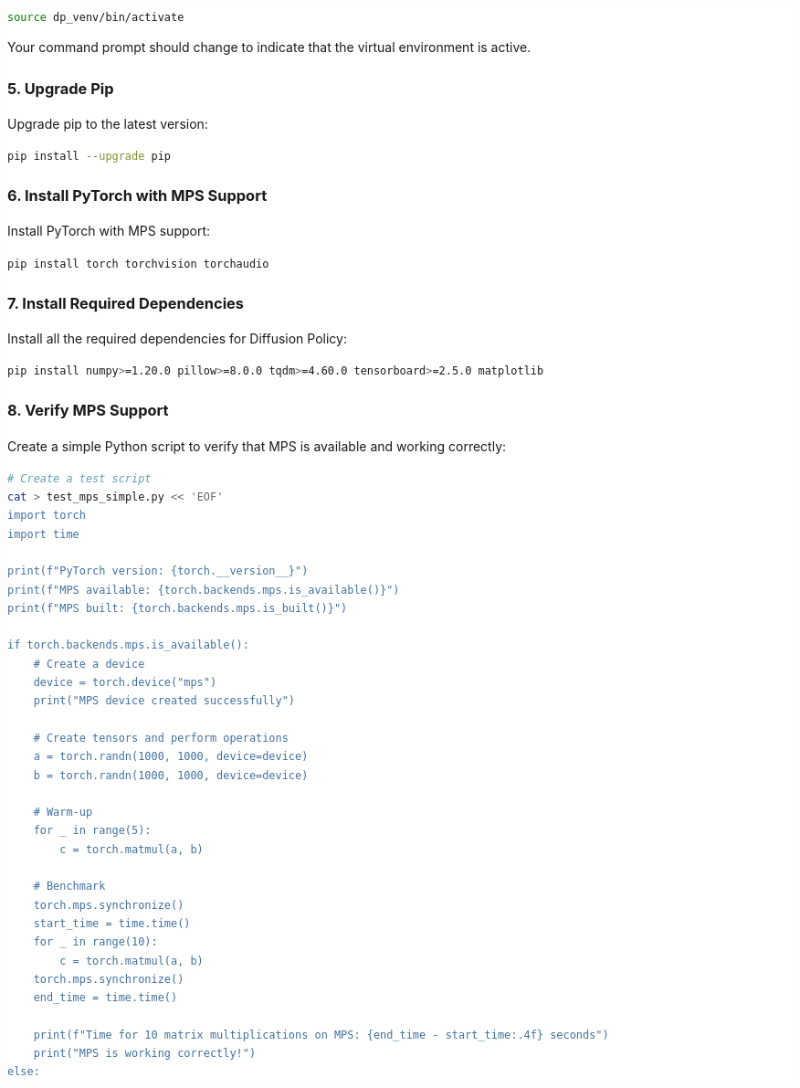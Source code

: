 ```bash
source dp_venv/bin/activate
```

Your command prompt should change to indicate that the virtual environment is active.

### 5. Upgrade Pip

Upgrade pip to the latest version:

```bash
pip install --upgrade pip
```

### 6. Install PyTorch with MPS Support

Install PyTorch with MPS support:

```bash
pip install torch torchvision torchaudio
```

### 7. Install Required Dependencies

Install all the required dependencies for Diffusion Policy:

```bash
pip install numpy>=1.20.0 pillow>=8.0.0 tqdm>=4.60.0 tensorboard>=2.5.0 matplotlib
```

### 8. Verify MPS Support

Create a simple Python script to verify that MPS is available and working correctly:

```bash
# Create a test script
cat > test_mps_simple.py << 'EOF'
import torch
import time

print(f"PyTorch version: {torch.__version__}")
print(f"MPS available: {torch.backends.mps.is_available()}")
print(f"MPS built: {torch.backends.mps.is_built()}")

if torch.backends.mps.is_available():
    # Create a device
    device = torch.device("mps")
    print("MPS device created successfully")

    # Create tensors and perform operations
    a = torch.randn(1000, 1000, device=device)
    b = torch.randn(1000, 1000, device=device)

    # Warm-up
    for _ in range(5):
        c = torch.matmul(a, b)

    # Benchmark
    torch.mps.synchronize()
    start_time = time.time()
    for _ in range(10):
        c = torch.matmul(a, b)
    torch.mps.synchronize()
    end_time = time.time()

    print(f"Time for 10 matrix multiplications on MPS: {end_time - start_time:.4f} seconds")
    print("MPS is working correctly!")
else:
```